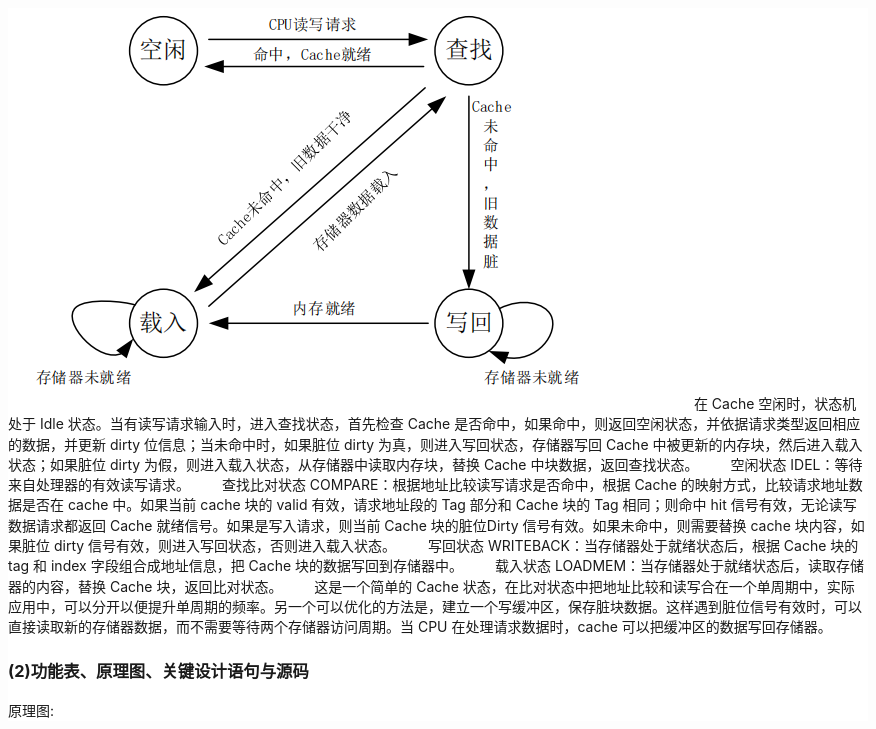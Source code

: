 ![10](./pics/高速缓冲存储器实验/Cache状态机.png)
&emsp;&emsp;在 Cache 空闲时，状态机处于 Idle 状态。当有读写请求输入时，进入查找状态，首先检查 Cache 是否命中，如果命中，则返回空闲状态，并依据请求类型返回相应的数据，并更新 dirty 位信息；当未命中时，如果脏位 dirty 为真，则进入写回状态，存储器写回 Cache 中被更新的内存块，然后进入载入状态；如果脏位 dirty 为假，则进入载入状态，从存储器中读取内存块，替换 Cache 中块数据，返回查找状态。
&emsp;&emsp;空闲状态 IDEL：等待来自处理器的有效读写请求。
&emsp;&emsp;查找比对状态 COMPARE：根据地址比较读写请求是否命中，根据 Cache 的映射方式，比较请求地址数据是否在 cache 中。如果当前 cache 块的 valid 有效，请求地址段的 Tag 部分和 Cache 块的 Tag 相同；则命中 hit 信号有效，无论读写数据请求都返回 Cache 就绪信号。如果是写入请求，则当前 Cache 块的脏位Dirty 信号有效。如果未命中，则需要替换 cache 块内容，如果脏位 dirty 信号有效，则进入写回状态，否则进入载入状态。
&emsp;&emsp;写回状态 WRITEBACK：当存储器处于就绪状态后，根据 Cache 块的 tag 和 index 字段组合成地址信息，把 Cache 块的数据写回到存储器中。
&emsp;&emsp;载入状态 LOADMEM：当存储器处于就绪状态后，读取存储器的内容，替换 Cache 块，返回比对状态。
&emsp;&emsp;这是一个简单的 Cache 状态，在比对状态中把地址比较和读写合在一个单周期中，实际应用中，可以分开以便提升单周期的频率。另一个可以优化的方法是，建立一个写缓冲区，保存脏块数据。这样遇到脏位信号有效时，可以直接读取新的存储器数据，而不需要等待两个存储器访问周期。当 CPU 在处理请求数据时，cache 可以把缓冲区的数据写回存储器。</font>

### (2)功能表、原理图、关键设计语句与源码
原理图: